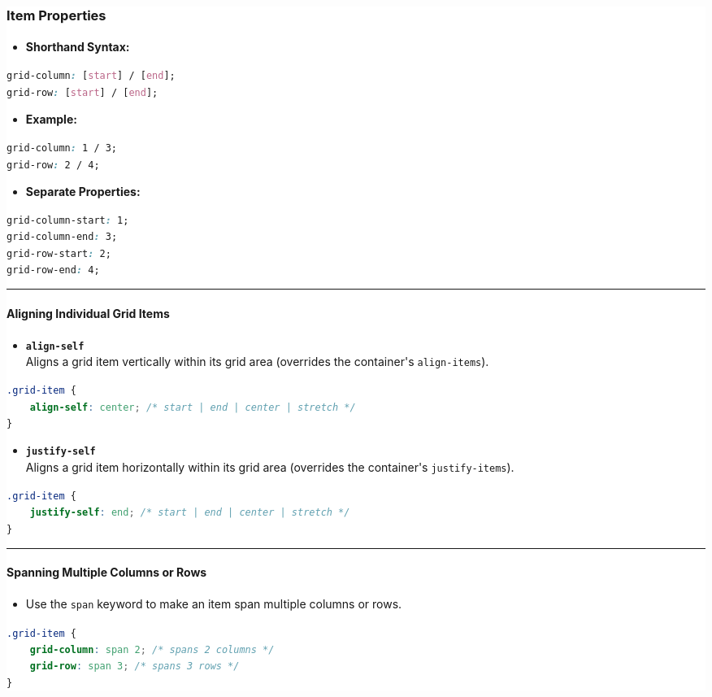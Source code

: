 ### **Item Properties**

- **Shorthand Syntax:**

```css
grid-column: [start] / [end];
grid-row: [start] / [end];
```

- **Example:**

```css
grid-column: 1 / 3;
grid-row: 2 / 4;
```

- **Separate Properties:**

```css
grid-column-start: 1;
grid-column-end: 3;
grid-row-start: 2;
grid-row-end: 4;
```

---

#### **Aligning Individual Grid Items**

- **`align-self`**  
  Aligns a grid item vertically within its grid area (overrides the container's `align-items`).

```css
.grid-item {
    align-self: center; /* start | end | center | stretch */
}
```

- **`justify-self`**  
  Aligns a grid item horizontally within its grid area (overrides the container's `justify-items`).

```css
.grid-item {
    justify-self: end; /* start | end | center | stretch */
}
```

---

#### **Spanning Multiple Columns or Rows**

- Use the `span` keyword to make an item span multiple columns or rows.

```css
.grid-item {
    grid-column: span 2; /* spans 2 columns */
    grid-row: span 3; /* spans 3 rows */
}
```

